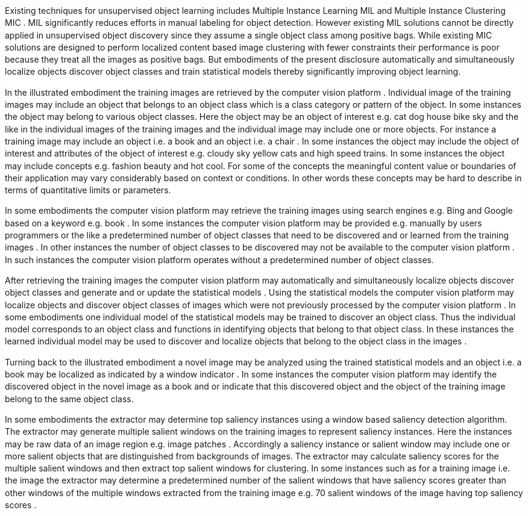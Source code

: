Existing techniques for unsupervised object learning includes Multiple Instance Learning MIL and Multiple Instance Clustering MIC . MIL significantly reduces efforts in manual labeling for object detection. However existing MIL solutions cannot be directly applied in unsupervised object discovery since they assume a single object class among positive bags. While existing MIC solutions are designed to perform localized content based image clustering with fewer constraints their performance is poor because they treat all the images as positive bags. But embodiments of the present disclosure automatically and simultaneously localize objects discover object classes and train statistical models thereby significantly improving object learning.

In the illustrated embodiment the training images are retrieved by the computer vision platform . Individual image of the training images may include an object that belongs to an object class which is a class category or pattern of the object. In some instances the object may belong to various object classes. Here the object may be an object of interest e.g. cat dog house bike sky and the like in the individual images of the training images and the individual image may include one or more objects. For instance a training image may include an object i.e. a book and an object i.e. a chair . In some instances the object may include the object of interest and attributes of the object of interest e.g. cloudy sky yellow cats and high speed trains. In some instances the object may include concepts e.g. fashion beauty and hot cool. For some of the concepts the meaningful content value or boundaries of their application may vary considerably based on context or conditions. In other words these concepts may be hard to describe in terms of quantitative limits or parameters.

In some embodiments the computer vision platform may retrieve the training images using search engines e.g. Bing and Google based on a keyword e.g. book . In some instances the computer vision platform may be provided e.g. manually by users programmers or the like a predetermined number of object classes that need to be discovered and or learned from the training images . In other instances the number of object classes to be discovered may not be available to the computer vision platform . In such instances the computer vision platform operates without a predetermined number of object classes.

After retrieving the training images the computer vision platform may automatically and simultaneously localize objects discover object classes and generate and or update the statistical models . Using the statistical models the computer vision platform may localize objects and discover object classes of images which were not previously processed by the computer vision platform . In some embodiments one individual model of the statistical models may be trained to discover an object class. Thus the individual model corresponds to an object class and functions in identifying objects that belong to that object class. In these instances the learned individual model may be used to discover and localize objects that belong to the object class in the images .

Turning back to the illustrated embodiment a novel image may be analyzed using the trained statistical models and an object i.e. a book may be localized as indicated by a window indicator . In some instances the computer vision platform may identify the discovered object in the novel image as a book and or indicate that this discovered object and the object of the training image belong to the same object class.

In some embodiments the extractor may determine top saliency instances using a window based saliency detection algorithm. The extractor may generate multiple salient windows on the training images to represent saliency instances. Here the instances may be raw data of an image region e.g. image patches . Accordingly a saliency instance or salient window may include one or more salient objects that are distinguished from backgrounds of images. The extractor may calculate saliency scores for the multiple salient windows and then extract top salient windows for clustering. In some instances such as for a training image i.e. the image the extractor may determine a predetermined number of the salient windows that have saliency scores greater than other windows of the multiple windows extracted from the training image e.g. 70 salient windows of the image having top saliency scores .
